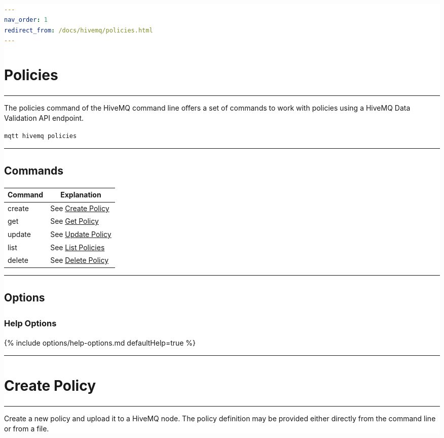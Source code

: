 ```yaml
---
nav_order: 1
redirect_from: /docs/hivemq/policies.html
---
```


# Policies

***

The policies command of the HiveMQ command line offers a set of commands to work with policies using a HiveMQ Data
Validation API endpoint.

```
mqtt hivemq policies
```

***

## Commands

| Command | Explanation                         |
|---------|-------------------------------------|
| create  | See [Create Policy](#create-policy) |
| get     | See [Get Policy](#get-policy)       |
| update  | See [Update Policy](#update-policy) |
| list    | See [List Policies](#list-policies) |
| delete  | See [Delete Policy](#delete-policy) |

***

## Options

### Help Options

{% include options/help-options.md defaultHelp=true %}

***

# Create Policy

*** 

Create a new policy and upload it to a HiveMQ node.
The policy definition may be provided either directly from the command line or from a file.

